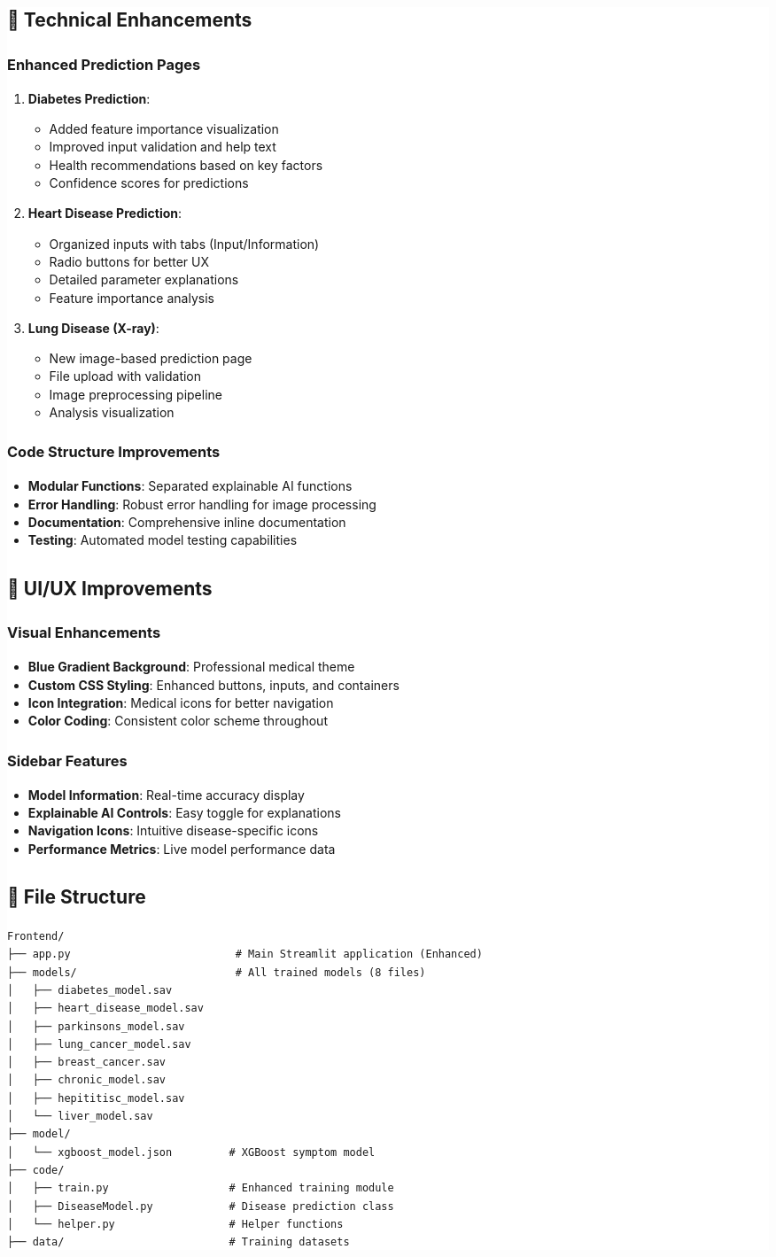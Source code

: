 ## 🔧 Technical Enhancements

### Enhanced Prediction Pages
1. **Diabetes Prediction**:
   - Added feature importance visualization
   - Improved input validation and help text
   - Health recommendations based on key factors
   - Confidence scores for predictions

2. **Heart Disease Prediction**:
   - Organized inputs with tabs (Input/Information)
   - Radio buttons for better UX
   - Detailed parameter explanations
   - Feature importance analysis

3. **Lung Disease (X-ray)**:
   - New image-based prediction page
   - File upload with validation
   - Image preprocessing pipeline
   - Analysis visualization

### Code Structure Improvements
- **Modular Functions**: Separated explainable AI functions
- **Error Handling**: Robust error handling for image processing
- **Documentation**: Comprehensive inline documentation
- **Testing**: Automated model testing capabilities

## 🎨 UI/UX Improvements

### Visual Enhancements
- **Blue Gradient Background**: Professional medical theme
- **Custom CSS Styling**: Enhanced buttons, inputs, and containers
- **Icon Integration**: Medical icons for better navigation
- **Color Coding**: Consistent color scheme throughout

### Sidebar Features
- **Model Information**: Real-time accuracy display
- **Explainable AI Controls**: Easy toggle for explanations
- **Navigation Icons**: Intuitive disease-specific icons
- **Performance Metrics**: Live model performance data

## 📁 File Structure

```
Frontend/
├── app.py                          # Main Streamlit application (Enhanced)
├── models/                         # All trained models (8 files)
│   ├── diabetes_model.sav
│   ├── heart_disease_model.sav
│   ├── parkinsons_model.sav
│   ├── lung_cancer_model.sav
│   ├── breast_cancer.sav
│   ├── chronic_model.sav
│   ├── hepititisc_model.sav
│   └── liver_model.sav
├── model/
│   └── xgboost_model.json         # XGBoost symptom model
├── code/
│   ├── train.py                   # Enhanced training module
│   ├── DiseaseModel.py            # Disease prediction class
│   └── helper.py                  # Helper functions
├── data/                          # Training datasets
```